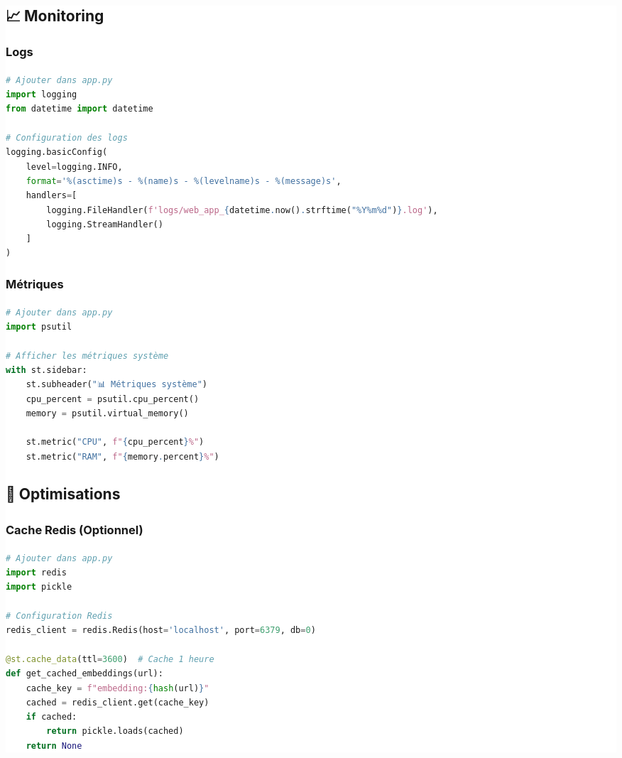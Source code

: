 ## 📈 Monitoring

### Logs
```python
# Ajouter dans app.py
import logging
from datetime import datetime

# Configuration des logs
logging.basicConfig(
    level=logging.INFO,
    format='%(asctime)s - %(name)s - %(levelname)s - %(message)s',
    handlers=[
        logging.FileHandler(f'logs/web_app_{datetime.now().strftime("%Y%m%d")}.log'),
        logging.StreamHandler()
    ]
)
```

### Métriques
```python
# Ajouter dans app.py
import psutil

# Afficher les métriques système
with st.sidebar:
    st.subheader("📊 Métriques système")
    cpu_percent = psutil.cpu_percent()
    memory = psutil.virtual_memory()
    
    st.metric("CPU", f"{cpu_percent}%")
    st.metric("RAM", f"{memory.percent}%")
```

## 🚀 Optimisations

### Cache Redis (Optionnel)
```python
# Ajouter dans app.py
import redis
import pickle

# Configuration Redis
redis_client = redis.Redis(host='localhost', port=6379, db=0)

@st.cache_data(ttl=3600)  # Cache 1 heure
def get_cached_embeddings(url):
    cache_key = f"embedding:{hash(url)}"
    cached = redis_client.get(cache_key)
    if cached:
        return pickle.loads(cached)
    return None
```

